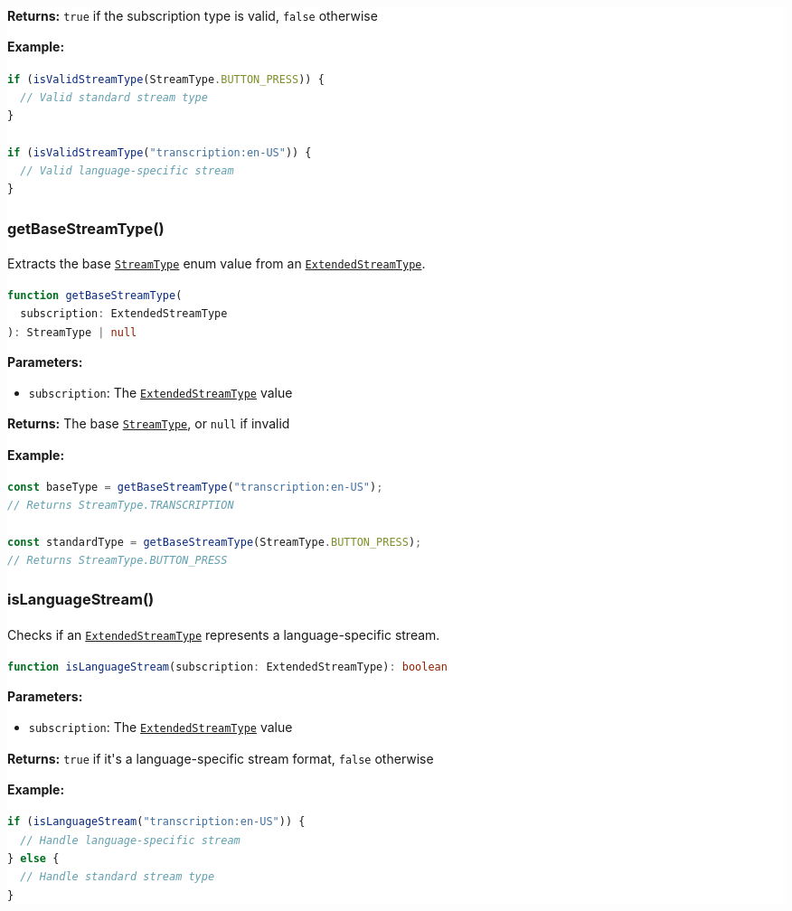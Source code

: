 **Returns:** `true` if the subscription type is valid, `false` otherwise

**Example:**

```typescript
if (isValidStreamType(StreamType.BUTTON_PRESS)) {
  // Valid standard stream type
}

if (isValidStreamType("transcription:en-US")) {
  // Valid language-specific stream
}
```

### getBaseStreamType()

Extracts the base [`StreamType`](/reference/enums#streamtype) enum value from an [`ExtendedStreamType`](#extendedstreamtype).

```typescript
function getBaseStreamType(
  subscription: ExtendedStreamType
): StreamType | null
```

**Parameters:**

* `subscription`: The [`ExtendedStreamType`](#extendedstreamtype) value

**Returns:** The base [`StreamType`](/reference/enums#streamtype), or `null` if invalid

**Example:**

```typescript
const baseType = getBaseStreamType("transcription:en-US");
// Returns StreamType.TRANSCRIPTION

const standardType = getBaseStreamType(StreamType.BUTTON_PRESS);
// Returns StreamType.BUTTON_PRESS
```

### isLanguageStream()

Checks if an [`ExtendedStreamType`](#extendedstreamtype) represents a language-specific stream.

```typescript
function isLanguageStream(subscription: ExtendedStreamType): boolean
```

**Parameters:**

* `subscription`: The [`ExtendedStreamType`](#extendedstreamtype) value

**Returns:** `true` if it's a language-specific stream format, `false` otherwise

**Example:**

```typescript
if (isLanguageStream("transcription:en-US")) {
  // Handle language-specific stream
} else {
  // Handle standard stream type
}
```
